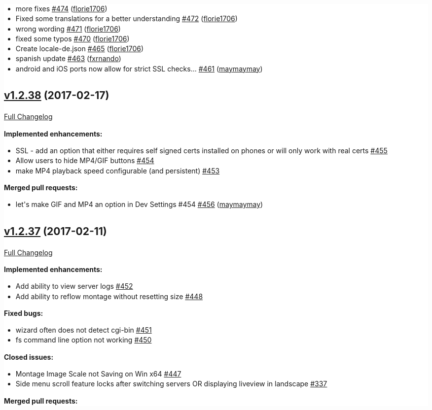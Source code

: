 - more fixes [\#474](https://github.com/pliablepixels/zmNinja/pull/474) ([florie1706](https://github.com/florie1706))
- Fixed some translations for a better understanding [\#472](https://github.com/pliablepixels/zmNinja/pull/472) ([florie1706](https://github.com/florie1706))
- wrong wording [\#471](https://github.com/pliablepixels/zmNinja/pull/471) ([florie1706](https://github.com/florie1706))
- fixed some typos [\#470](https://github.com/pliablepixels/zmNinja/pull/470) ([florie1706](https://github.com/florie1706))
- Create locale-de.json [\#465](https://github.com/pliablepixels/zmNinja/pull/465) ([florie1706](https://github.com/florie1706))
- spanish update [\#463](https://github.com/pliablepixels/zmNinja/pull/463) ([fxrnando](https://github.com/fxrnando))
- android and iOS ports now allow for strict SSL checks... [\#461](https://github.com/pliablepixels/zmNinja/pull/461) ([maymaymay](https://github.com/maymaymay))

## [v1.2.38](https://github.com/pliablepixels/zmNinja/tree/v1.2.38) (2017-02-17)
[Full Changelog](https://github.com/pliablepixels/zmNinja/compare/v1.2.37...v1.2.38)

**Implemented enhancements:**

- SSL - add an option that either requires self signed certs installed on phones or will only work with real certs [\#455](https://github.com/pliablepixels/zmNinja/issues/455)
- Allow users to hide MP4/GIF buttons [\#454](https://github.com/pliablepixels/zmNinja/issues/454)
- make MP4 playback speed configurable \(and persistent\) [\#453](https://github.com/pliablepixels/zmNinja/issues/453)

**Merged pull requests:**

- let's make GIF and MP4 an option in Dev Settings \#454 [\#456](https://github.com/pliablepixels/zmNinja/pull/456) ([maymaymay](https://github.com/maymaymay))

## [v1.2.37](https://github.com/pliablepixels/zmNinja/tree/v1.2.37) (2017-02-11)
[Full Changelog](https://github.com/pliablepixels/zmNinja/compare/v1.2.36...v1.2.37)

**Implemented enhancements:**

- Add ability to view server logs [\#452](https://github.com/pliablepixels/zmNinja/issues/452)
- Add ability to reflow montage without resetting size [\#448](https://github.com/pliablepixels/zmNinja/issues/448)

**Fixed bugs:**

- wizard often does not detect cgi-bin [\#451](https://github.com/pliablepixels/zmNinja/issues/451)
- fs command line option not working [\#450](https://github.com/pliablepixels/zmNinja/issues/450)

**Closed issues:**

- Montage Image Scale not Saving on Win x64 [\#447](https://github.com/pliablepixels/zmNinja/issues/447)
- Side menu scroll feature locks after switching servers OR displaying liveview in landscape [\#337](https://github.com/pliablepixels/zmNinja/issues/337)

**Merged pull requests:**
